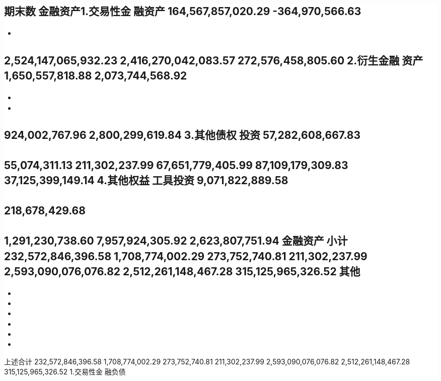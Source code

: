 期末数
金融资产1.交易性金
融资产
164,567,857,020.29
-364,970,566.63
-
-
2,524,147,065,932.23
2,416,270,042,083.57
272,576,458,805.60
2.衍生金融
资产
1,650,557,818.88
2,073,744,568.92
-
-
-
924,002,767.96
2,800,299,619.84
3.其他债权
投资
57,282,608,667.83
-
55,074,311.13
211,302,237.99
67,651,779,405.99
87,109,179,309.83
37,125,399,149.14
4.其他权益
工具投资
9,071,822,889.58
-
218,678,429.68
-
1,291,230,738.60
7,957,924,305.92
2,623,807,751.94
金融资产
小计
232,572,846,396.58
1,708,774,002.29
273,752,740.81
211,302,237.99
2,593,090,076,076.82
2,512,261,148,467.28
315,125,965,326.52
其他
-
-
-
-
-
-
-
上述合计
232,572,846,396.58
1,708,774,002.29
273,752,740.81
211,302,237.99
2,593,090,076,076.82
2,512,261,148,467.28
315,125,965,326.52
1.交易性金
融负债